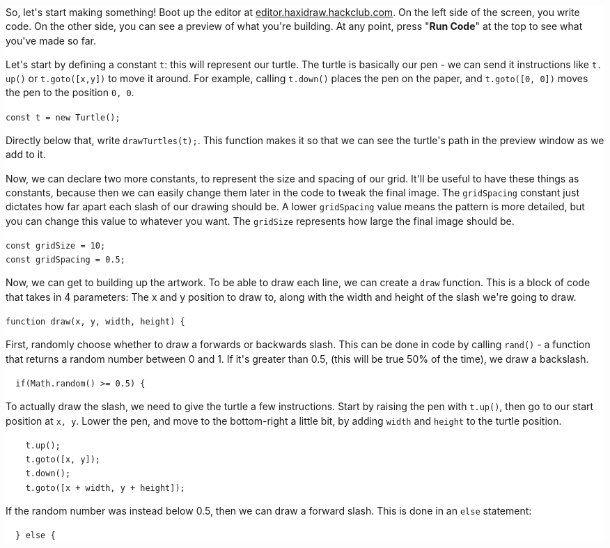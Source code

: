 So, let's start making something! Boot up the editor at [editor.haxidraw.hackclub.com](https://editor.haxidraw.hackclub.com/). On the left side of the screen, you write code. On the other side, you can see a preview of what you're building. At any point, press "**Run Code**" at the top to see what you've made so far.

Let's start by defining a constant `t`: this will represent our turtle. The turtle is basically our pen - we can send it instructions like `t.up()` or `t.goto([x,y])` to move it around. For example, calling `t.down()` places the pen on the paper, and `t.goto([0, 0])` moves the pen to the position `0, 0`.

```
const t = new Turtle();
```

Directly below that, write `drawTurtles(t);`. This function makes it so that we can see the turtle's path in the preview window as we add to it.

Now, we can declare two more constants, to represent the size and spacing of our grid. It'll be useful to have these things as constants, because then we can easily change them later in the code to tweak the final image. The `gridSpacing` constant just dictates how far apart each slash of our drawing should be. A lower `gridSpacing` value means the pattern is more detailed, but you can change this value to whatever you want. The `gridSize` represents how large the final image should be.

```
const gridSize = 10;
const gridSpacing = 0.5;
```

Now, we can get to building up the artwork. To be able to draw each line, we can create a `draw` function. This is a block of code that takes in 4 parameters: The x and y position to draw to, along with the width and height of the slash we're going to draw.

```
function draw(x, y, width, height) {
```

First, randomly choose whether to draw a forwards or backwards slash. This can be done in code by calling `rand()` - a function that returns a random number between 0 and 1. If it's greater than 0.5, (this will be true 50% of the time), we draw a backslash.

```
  if(Math.random() >= 0.5) {
```

To actually draw the slash, we need to give the turtle a few instructions. Start by raising the pen with `t.up()`, then go to our start position at `x, y`. Lower the pen, and move to the bottom-right a little bit, by adding `width` and `height` to the turtle position.

```
    t.up();
    t.goto([x, y]);
    t.down();
    t.goto([x + width, y + height]);
```

If the random number was instead below 0.5, then we can draw a forward slash. This is done in an `else` statement:

```
  } else {
```
